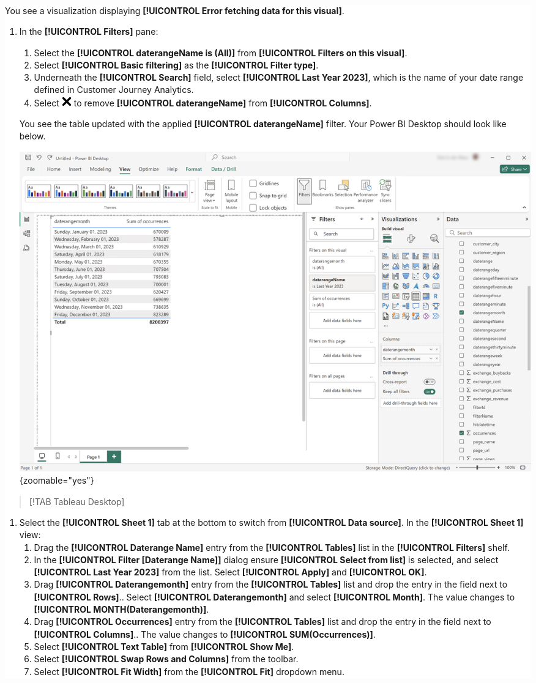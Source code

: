    You see a visualization displaying **[!UICONTROL Error fetching data for this visual]**.

1. In the **[!UICONTROL Filters]** pane:

   1. Select the **[!UICONTROL daterangeName is (All)]** from **[!UICONTROL Filters on this visual]**.
   1. Select **[!UICONTROL Basic filtering]** as the **[!UICONTROL Filter type]**.
   1. Underneath the **[!UICONTROL Search]** field, select **[!UICONTROL Last Year 2023]**, which is the name of your date range defined in Customer Journey Analytics.
   1. Select ![CrossSize75](/help/assets/icons/CrossSize75.svg) to remove **[!UICONTROL daterangeName]** from **[!UICONTROL Columns]**.
   
   You see the table updated with the applied **[!UICONTROL daterangeName]** filter. Your Power BI Desktop should look like below.

   ![Power BI Desktop Using Date Range Names To Filter](assets/uc8-powerbi-final.png){zoomable="yes"}

>[!TAB Tableau Desktop] 

1. Select the **[!UICONTROL Sheet 1]** tab at the bottom to switch from **[!UICONTROL Data source]**. In the **[!UICONTROL Sheet 1]** view:
   1. Drag the **[!UICONTROL Daterange Name]** entry from the **[!UICONTROL Tables]** list in the **[!UICONTROL Filters]** shelf.
   1. In the **[!UICONTROL Filter \[Daterange Name\]]** dialog ensure **[!UICONTROL Select from list]** is selected, and select **[!UICONTROL Last Year 2023]** from the list. Select **[!UICONTROL Apply]** and **[!UICONTROL OK]**.
   1. Drag **[!UICONTROL Daterangemonth]** entry from the **[!UICONTROL Tables]** list and drop the entry in the field next to **[!UICONTROL Rows]**.. Select **[!UICONTROL Daterangemonth]** and select **[!UICONTROL Month]**. The value changes to **[!UICONTROL MONTH(Daterangemonth)]**.
   1. Drag **[!UICONTROL Occurrences]** entry from the **[!UICONTROL Tables]** list and drop the entry in the field next to **[!UICONTROL Columns]**.. The value changes to **[!UICONTROL SUM(Occurrences)]**.
   1. Select **[!UICONTROL Text Table]** from **[!UICONTROL Show Me]**.
   1. Select **[!UICONTROL Swap Rows and Columns]** from the toolbar.
   1. Select **[!UICONTROL Fit Width]** from the **[!UICONTROL Fit]** dropdown menu.
